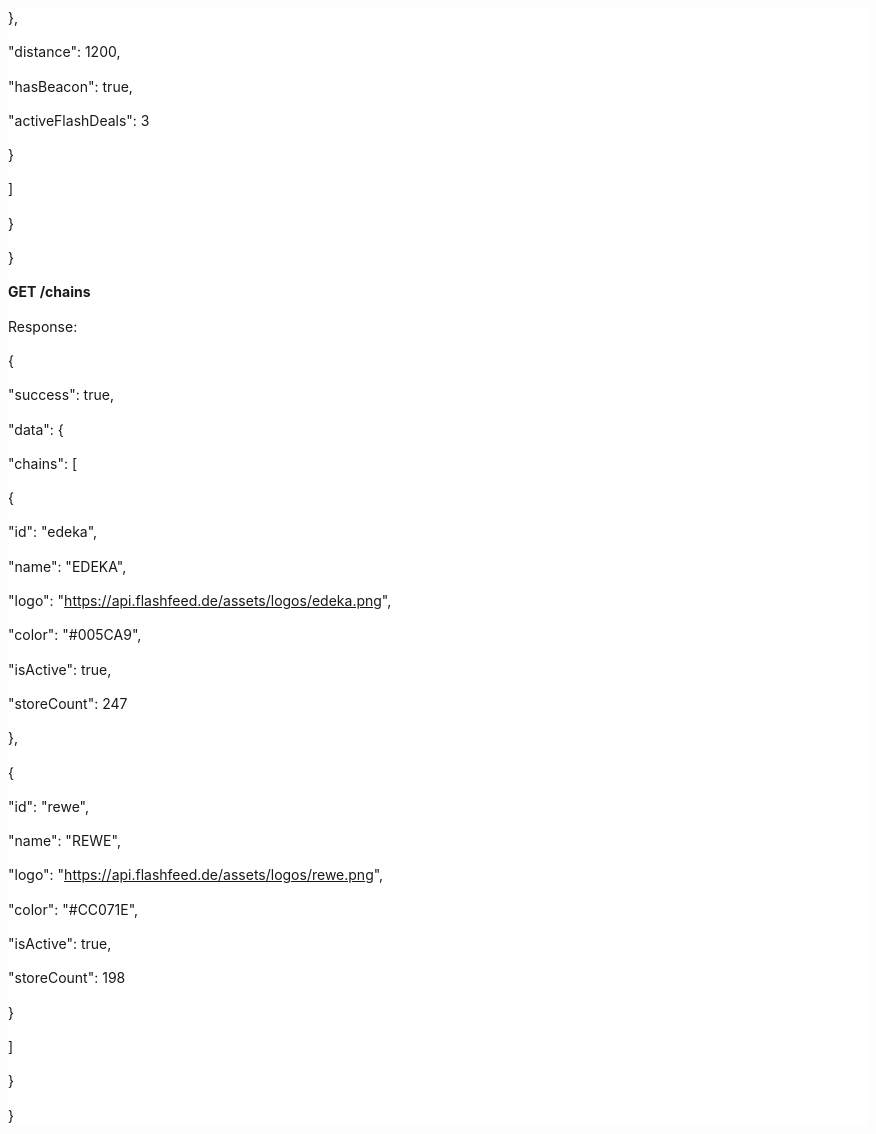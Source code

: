 },

"distance": 1200,

"hasBeacon": true,

"activeFlashDeals": 3

}

\]

}

}

**GET /chains**

Response:

{

"success": true,

"data": {

"chains": \[

{

"id": "edeka",

"name": "EDEKA",

"logo": "<https://api.flashfeed.de/assets/logos/edeka.png>",

"color": "#005CA9",

"isActive": true,

"storeCount": 247

},

{

"id": "rewe",

"name": "REWE",

"logo": "<https://api.flashfeed.de/assets/logos/rewe.png>",

"color": "#CC071E",

"isActive": true,

"storeCount": 198

}

\]

}

}
